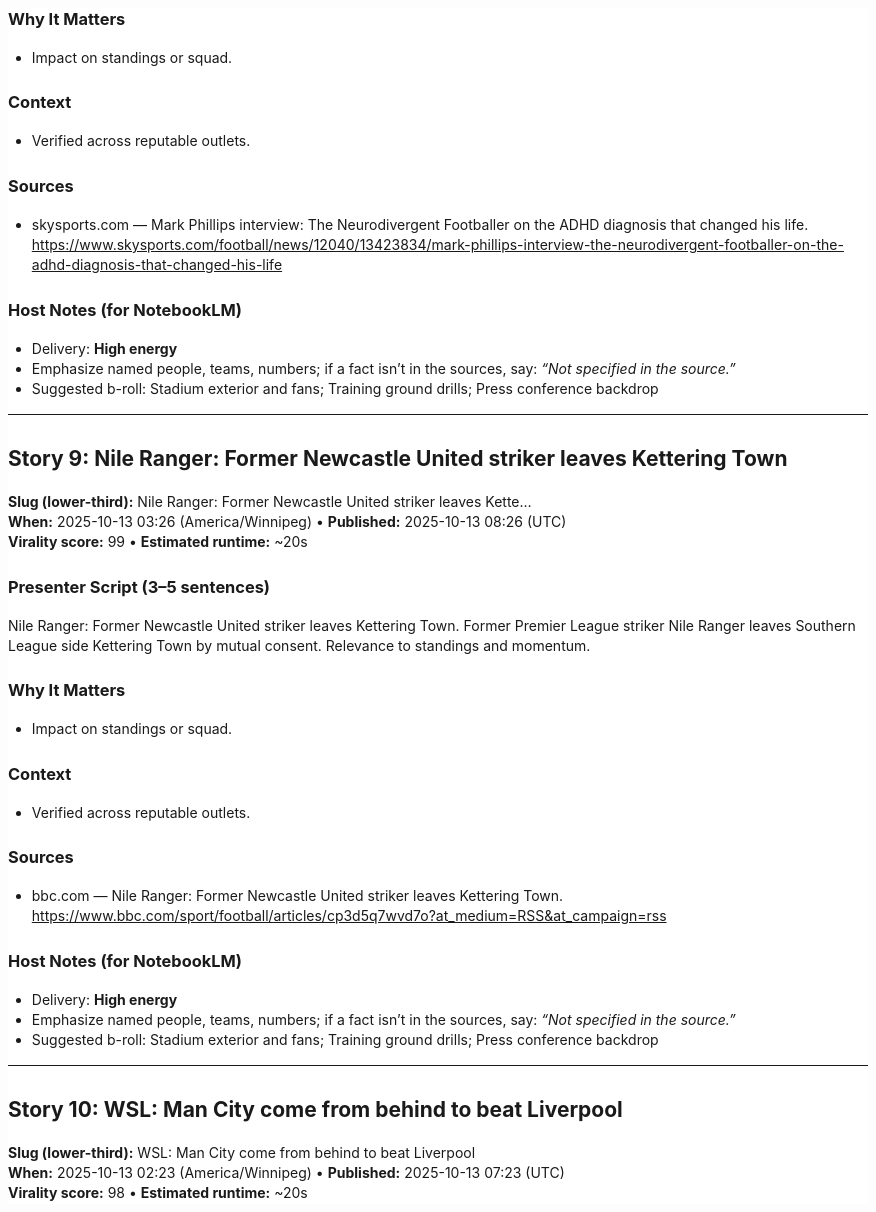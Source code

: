 ### Why It Matters
- Impact on standings or squad.

### Context
- Verified across reputable outlets.

### Sources
- skysports.com — Mark Phillips interview: The Neurodivergent Footballer on the ADHD diagnosis that changed his life. https://www.skysports.com/football/news/12040/13423834/mark-phillips-interview-the-neurodivergent-footballer-on-the-adhd-diagnosis-that-changed-his-life

### Host Notes (for NotebookLM)
- Delivery: **High energy**
- Emphasize named people, teams, numbers; if a fact isn’t in the sources, say: *“Not specified in the source.”*
- Suggested b-roll: Stadium exterior and fans; Training ground drills; Press conference backdrop

---

## Story 9: Nile Ranger: Former Newcastle United striker leaves Kettering Town
**Slug (lower-third):** Nile Ranger: Former Newcastle United striker leaves Kette…  
**When:** 2025-10-13 03:26 (America/Winnipeg)  •  **Published:** 2025-10-13 08:26 (UTC)  
**Virality score:** 99  •  **Estimated runtime:** ~20s

### Presenter Script (3–5 sentences)
Nile Ranger: Former Newcastle United striker leaves Kettering Town. Former Premier League striker Nile Ranger leaves Southern League side Kettering Town by mutual consent. Relevance to standings and momentum.

### Why It Matters
- Impact on standings or squad.

### Context
- Verified across reputable outlets.

### Sources
- bbc.com — Nile Ranger: Former Newcastle United striker leaves Kettering Town. https://www.bbc.com/sport/football/articles/cp3d5q7wvd7o?at_medium=RSS&at_campaign=rss

### Host Notes (for NotebookLM)
- Delivery: **High energy**
- Emphasize named people, teams, numbers; if a fact isn’t in the sources, say: *“Not specified in the source.”*
- Suggested b-roll: Stadium exterior and fans; Training ground drills; Press conference backdrop

---

## Story 10: WSL: Man City come from behind to beat Liverpool
**Slug (lower-third):** WSL: Man City come from behind to beat Liverpool  
**When:** 2025-10-13 02:23 (America/Winnipeg)  •  **Published:** 2025-10-13 07:23 (UTC)  
**Virality score:** 98  •  **Estimated runtime:** ~20s
